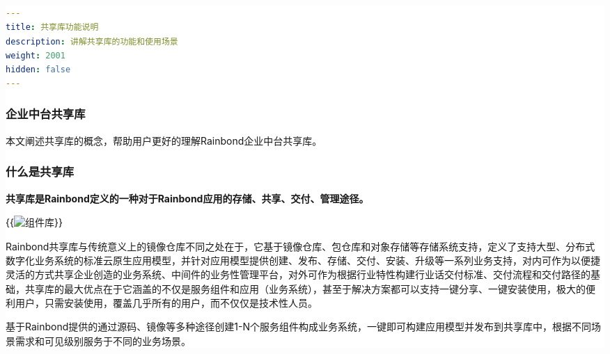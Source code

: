 ```yaml
---
title: 共享库功能说明
description: 讲解共享库的功能和使用场景
weight: 2001
hidden: false
---
```


### 企业中台共享库

本文阐述共享库的概念，帮助用户更好的理解Rainbond企业中台共享库。

### 什么是共享库

**共享库是Rainbond定义的一种对于Rainbond应用的存储、共享、交付、管理途径。**

{{<image src="https://grstatic.oss-cn-shanghai.aliyuncs.com/images/docs/5.2/user-manual/enterprise/appcenter/desc/shared%20library.png" title="组件库" width="100%">}} 

Rainbond共享库与传统意义上的镜像仓库不同之处在于，它基于镜像仓库、包仓库和对象存储等存储系统支持，定义了支持大型、分布式数字化业务系统的标准云原生应用模型，并针对应用模型提供创建、发布、存储、交付、安装、升级等一系列业务支持，对内可作为以便捷灵活的方式共享企业创造的业务系统、中间件的业务性管理平台，对外可作为根据行业特性构建行业话交付标准、交付流程和交付路径的基础，共享库的最大优点在于它涵盖的不仅是服务组件和应用（业务系统），甚至于解决方案都可以支持一键分享、一键安装使用，极大的便利用户，只需安装使用，覆盖几乎所有的用户，而不仅仅是技术性人员。

基于Rainbond提供的通过源码、镜像等多种途径创建1-N个服务组件构成业务系统，一键即可构建应用模型并发布到共享库中，根据不同场景需求和可见级别服务于不同的业务场景。



